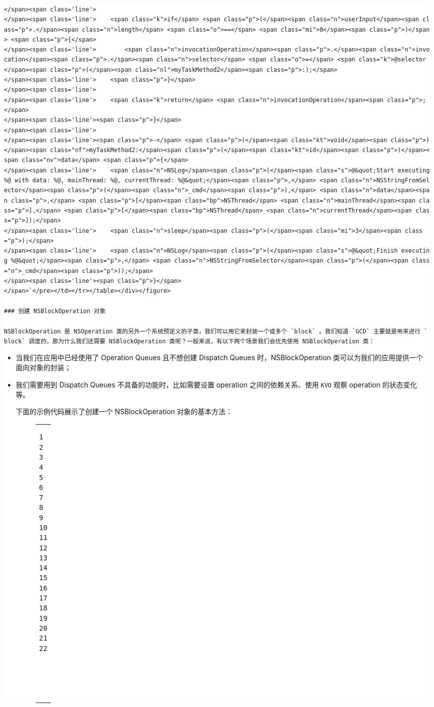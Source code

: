     </span><span class='line'>
    </span><span class='line'>    <span class="k">if</span> <span class="p">(</span><span class="n">userInput</span><span class="p">.</span><span class="n">length</span> <span class="o">==</span> <span class="mi">0</span><span class="p">)</span> <span class="p">{</span>
    </span><span class='line'>        <span class="n">invocationOperation</span><span class="p">.</span><span class="n">invocation</span><span class="p">.</span><span class="n">selector</span> <span class="o">=</span> <span class="k">@selector</span><span class="p">(</span><span class="nl">myTaskMethod2</span><span class="p">:);</span>
    </span><span class='line'>    <span class="p">}</span>
    </span><span class='line'>
    </span><span class='line'>    <span class="k">return</span> <span class="n">invocationOperation</span><span class="p">;</span>
    </span><span class='line'><span class="p">}</span>
    </span><span class='line'>
    </span><span class='line'><span class="p">-</span> <span class="p">(</span><span class="kt">void</span><span class="p">)</span><span class="nf">myTaskMethod2:</span><span class="p">(</span><span class="kt">id</span><span class="p">)</span><span class="nv">data</span> <span class="p">{</span>
    </span><span class='line'>    <span class="n">NSLog</span><span class="p">(</span><span class="s">@&quot;Start executing %@ with data: %@, mainThread: %@, currentThread: %@&quot;</span><span class="p">,</span> <span class="n">NSStringFromSelector</span><span class="p">(</span><span class="n">_cmd</span><span class="p">),</span> <span class="n">data</span><span class="p">,</span> <span class="p">[</span><span class="bp">NSThread</span> <span class="n">mainThread</span><span class="p">],</span> <span class="p">[</span><span class="bp">NSThread</span> <span class="n">currentThread</span><span class="p">]);</span>
    </span><span class='line'>    <span class="n">sleep</span><span class="p">(</span><span class="mi">3</span><span class="p">);</span>
    </span><span class='line'>    <span class="n">NSLog</span><span class="p">(</span><span class="s">@&quot;Finish executing %@&quot;</span><span class="p">,</span> <span class="n">NSStringFromSelector</span><span class="p">(</span><span class="n">_cmd</span><span class="p">));</span>
    </span><span class='line'><span class="p">}</span>
    </span>`</pre></td></tr></table></div></figure>

    ### 创建 NSBlockOperation 对象

    NSBlockOperation 是 NSOperation 类的另外一个系统预定义的子类，我们可以用它来封装一个或多个 `block` 。我们知道 `GCD` 主要就是用来进行 `block` 调度的，那为什么我们还需要 NSBlockOperation 类呢？一般来说，有以下两个场景我们会优先使用 NSBlockOperation 类：

*   当我们在应用中已经使用了 Operation Queues 且不想创建 Dispatch Queues 时，NSBlockOperation 类可以为我们的应用提供一个面向对象的封装；
*   我们需要用到 Dispatch Queues 不具备的功能时，比如需要设置 operation 之间的依赖关系、使用 `KVO` 观察 operation 的状态变化等。

    下面的示例代码展示了创建一个 NSBlockOperation 对象的基本方法：

    <figure class='code'><figcaption><span></span></figcaption><div class="highlight"><table><tr><td class="gutter"><pre class="line-numbers"><span class='line-number'>1</span>
    <span class='line-number'>2</span>
    <span class='line-number'>3</span>
    <span class='line-number'>4</span>
    <span class='line-number'>5</span>
    <span class='line-number'>6</span>
    <span class='line-number'>7</span>
    <span class='line-number'>8</span>
    <span class='line-number'>9</span>
    <span class='line-number'>10</span>
    <span class='line-number'>11</span>
    <span class='line-number'>12</span>
    <span class='line-number'>13</span>
    <span class='line-number'>14</span>
    <span class='line-number'>15</span>
    <span class='line-number'>16</span>
    <span class='line-number'>17</span>
    <span class='line-number'>18</span>
    <span class='line-number'>19</span>
    <span class='line-number'>20</span>
    <span class='line-number'>21</span>
    <span class='line-number'>22</span>